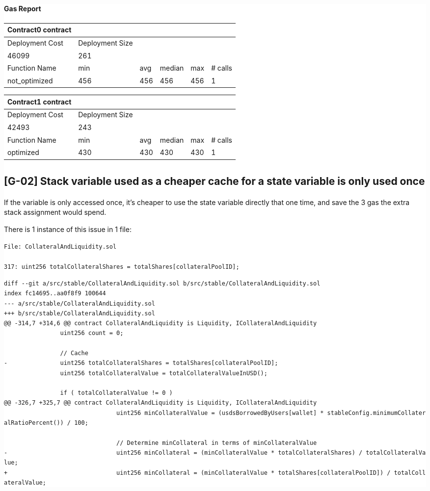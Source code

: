 #### Gas Report

| Contract0 contract                        |                 |     |        |     |         |
|-------------------------------------------|-----------------|-----|--------|-----|---------|
| Deployment Cost                           | Deployment Size |     |        |     |         |
| 46099                                     | 261             |     |        |     |         |
| Function Name                             | min             | avg | median | max | # calls |
| not_optimized                             | 456             | 456 | 456    | 456 | 1       |

| Contract1 contract                        |                 |     |        |     |         |
|-------------------------------------------|-----------------|-----|--------|-----|---------|
| Deployment Cost                           | Deployment Size |     |        |     |         |
| 42493                                     | 243             |     |        |     |         |
| Function Name                             | min             | avg | median | max | # calls |
| optimized                                 | 430             | 430 | 430    | 430 | 1       |

## [G-02] Stack variable used as a cheaper cache for a state variable is only used once

If the variable is only accessed once, it’s cheaper to use the state variable directly that one time, and save the 3 gas the extra stack assignment would spend.

There is 1 instance of this issue in 1 file:

```
File: CollateralAndLiquidity.sol	

317: uint256 totalCollateralShares = totalShares[collateralPoolID];
```

    diff --git a/src/stable/CollateralAndLiquidity.sol b/src/stable/CollateralAndLiquidity.sol
    index fc14695..aa0f8f9 100644
    --- a/src/stable/CollateralAndLiquidity.sol
    +++ b/src/stable/CollateralAndLiquidity.sol
    @@ -314,7 +314,6 @@ contract CollateralAndLiquidity is Liquidity, ICollateralAndLiquidity
                    uint256 count = 0;

                    // Cache
    -               uint256 totalCollateralShares = totalShares[collateralPoolID];
                    uint256 totalCollateralValue = totalCollateralValueInUSD();

                    if ( totalCollateralValue != 0 )
    @@ -326,7 +325,7 @@ contract CollateralAndLiquidity is Liquidity, ICollateralAndLiquidity
                                    uint256 minCollateralValue = (usdsBorrowedByUsers[wallet] * stableConfig.minimumCollateralRatioPercent()) / 100;

                                    // Determine minCollateral in terms of minCollateralValue
    -                               uint256 minCollateral = (minCollateralValue * totalCollateralShares) / totalCollateralValue;
    +                               uint256 minCollateral = (minCollateralValue * totalShares[collateralPoolID]) / totalCollateralValue;
